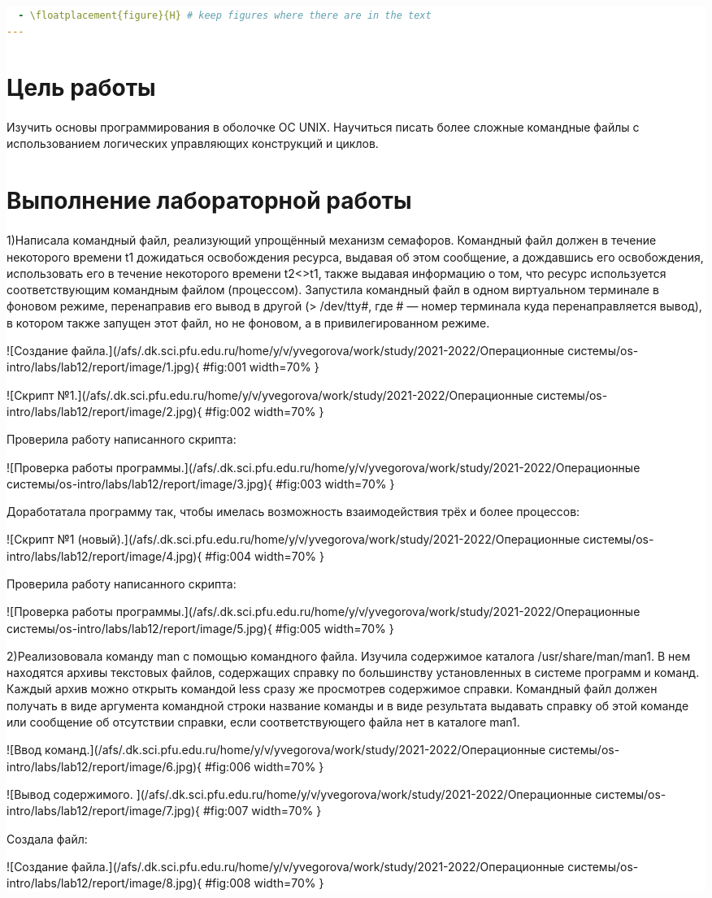 ```yaml
  - \floatplacement{figure}{H} # keep figures where there are in the text
---
```


# Цель работы

Изучить основы программирования в оболочке ОС UNIX. Научиться писать более сложные командные файлы с использованием логических управляющих конструкций и циклов.

# Выполнение лабораторной работы

1)Написала командный файл, реализующий упрощённый механизм семафоров. Командный файл должен в течение некоторого времени t1 дожидаться освобождения ресурса, выдавая об этом сообщение, а дождавшись его освобождения, использовать его в течение некоторого времени t2<>t1, также выдавая информацию о том, что ресурс используется соответствующим командным файлом (процессом). Запустила командный файл в одном виртуальном терминале в фоновом режиме, перенаправив его вывод в другой (> /dev/tty#, где # — номер терминала куда перенаправляется вывод), в котором также запущен этот файл, но не фоновом, а в привилегированном режиме.

![Создание файла.](/afs/.dk.sci.pfu.edu.ru/home/y/v/yvegorova/work/study/2021-2022/Операционные системы/os-intro/labs/lab12/report/image/1.jpg){ #fig:001 width=70% }

![Скрипт №1.](/afs/.dk.sci.pfu.edu.ru/home/y/v/yvegorova/work/study/2021-2022/Операционные системы/os-intro/labs/lab12/report/image/2.jpg){ #fig:002 width=70% }

Проверила работу написанного скрипта:

![Проверка работы программы.](/afs/.dk.sci.pfu.edu.ru/home/y/v/yvegorova/work/study/2021-2022/Операционные системы/os-intro/labs/lab12/report/image/3.jpg){ #fig:003 width=70% }

Доработатала программу так, чтобы имелась возможность взаимодействия трёх и более процессов:

![Скрипт №1 (новый).](/afs/.dk.sci.pfu.edu.ru/home/y/v/yvegorova/work/study/2021-2022/Операционные системы/os-intro/labs/lab12/report/image/4.jpg){ #fig:004 width=70% }

Проверила работу написанного скрипта:

![Проверка работы программы.](/afs/.dk.sci.pfu.edu.ru/home/y/v/yvegorova/work/study/2021-2022/Операционные системы/os-intro/labs/lab12/report/image/5.jpg){ #fig:005 width=70% }

2)Реализововала команду man с помощью командного файла. Изучила содержимое каталога /usr/share/man/man1. В нем находятся архивы текстовых файлов, содержащих справку по большинству установленных в системе программ и команд. Каждый архив можно открыть командой less сразу же просмотрев содержимое справки. Командный файл должен получать в виде аргумента командной строки название команды и в виде
результата выдавать справку об этой команде или сообщение об отсутствии справки, если соответствующего файла нет в каталоге man1.

![Ввод команд.](/afs/.dk.sci.pfu.edu.ru/home/y/v/yvegorova/work/study/2021-2022/Операционные системы/os-intro/labs/lab12/report/image/6.jpg){ #fig:006 width=70% }

![Вывод содержимого. ](/afs/.dk.sci.pfu.edu.ru/home/y/v/yvegorova/work/study/2021-2022/Операционные системы/os-intro/labs/lab12/report/image/7.jpg){ #fig:007 width=70% }

Создала файл:

![Создание файла.](/afs/.dk.sci.pfu.edu.ru/home/y/v/yvegorova/work/study/2021-2022/Операционные системы/os-intro/labs/lab12/report/image/8.jpg){ #fig:008 width=70% }
